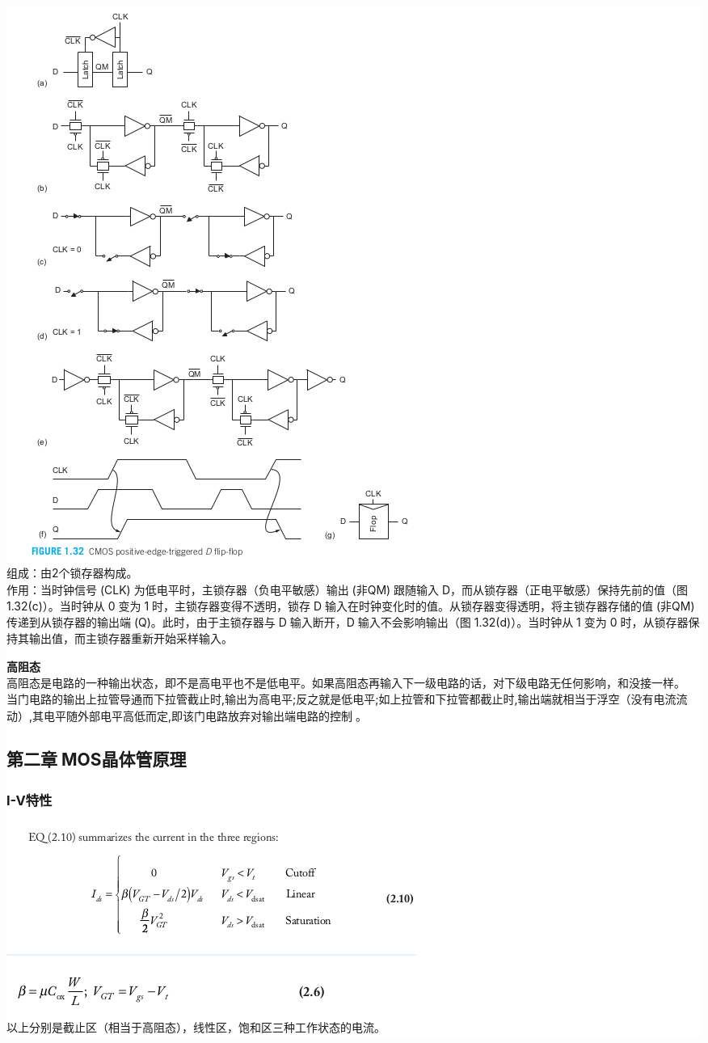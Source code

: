 ![](./img/图1.32.png)  
组成：由2个锁存器构成。  
作用：当时钟信号 (CLK) 为低电平时，主锁存器（负电平敏感）输出 (非QM) 跟随输入 D，而从锁存器（正电平敏感）保持先前的值（图 1.32(c)）。当时钟从 0 变为 1 时，主锁存器变得不透明，锁存 D 输入在时钟变化时的值。从锁存器变得透明，将主锁存器存储的值 (非QM) 传递到从锁存器的输出端 (Q)。此时，由于主锁存器与 D 输入断开，D 输入不会影响输出（图 1.32(d)）。当时钟从 1 变为 0 时，从锁存器保持其输出值，而主锁存器重新开始采样输入。  

**高阻态**  
高阻态是电路的一种输出状态，即不是高电平也不是低电平。如果高阻态再输入下一级电路的话，对下级电路无任何影响，和没接一样。  
当门电路的输出上拉管导通而下拉管截止时,输出为高电平;反之就是低电平;如上拉管和下拉管都截止时,输出端就相当于浮空（没有电流流动）,其电平随外部电平高低而定,即该门电路放弃对输出端电路的控制 。  

## 第二章 MOS晶体管原理
### I-V特性
![](./img/式2.10.png)  
![](./img/shi2.06.png)  
以上分别是截止区（相当于高阻态），线性区，饱和区三种工作状态的电流。 